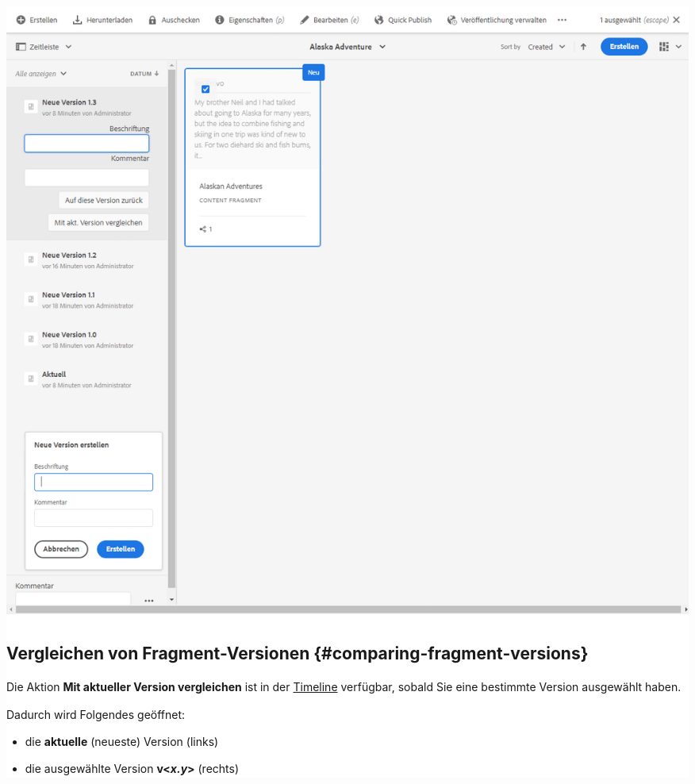 ![Timeline](assets/cfm-managing-05.png)

## Vergleichen von Fragment-Versionen {#comparing-fragment-versions}

Die Aktion **Mit aktueller Version vergleichen** ist in der [Timeline](/help/assets/content-fragments/content-fragments-managing.md#timeline-for-content-fragments) verfügbar, sobald Sie eine bestimmte Version ausgewählt haben.

Dadurch wird Folgendes geöffnet:

* die **aktuelle** (neueste) Version (links)

* die ausgewählte Version **v&lt;*x.y*>** (rechts)
